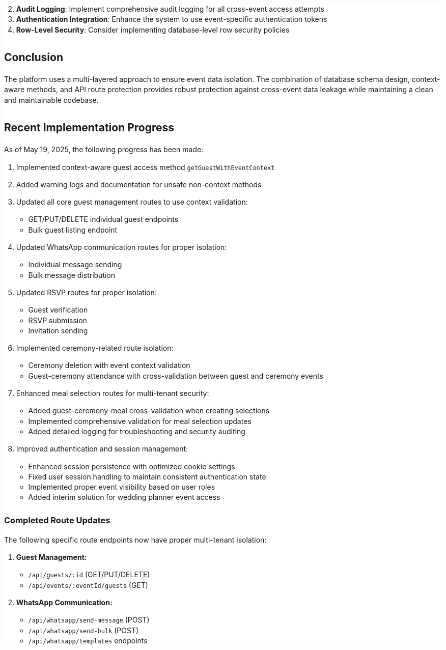 2. **Audit Logging**: Implement comprehensive audit logging for all cross-event access attempts
3. **Authentication Integration**: Enhance the system to use event-specific authentication tokens
4. **Row-Level Security**: Consider implementing database-level row security policies

## Conclusion

The platform uses a multi-layered approach to ensure event data isolation. The combination of database schema design, context-aware methods, and API route protection provides robust protection against cross-event data leakage while maintaining a clean and maintainable codebase.

## Recent Implementation Progress

As of May 19, 2025, the following progress has been made:

1. Implemented context-aware guest access method `getGuestWithEventContext`
2. Added warning logs and documentation for unsafe non-context methods
3. Updated all core guest management routes to use context validation:
   - GET/PUT/DELETE individual guest endpoints
   - Bulk guest listing endpoint 
4. Updated WhatsApp communication routes for proper isolation:
   - Individual message sending
   - Bulk message distribution
5. Updated RSVP routes for proper isolation:
   - Guest verification
   - RSVP submission
   - Invitation sending
6. Implemented ceremony-related route isolation:
   - Ceremony deletion with event context validation
   - Guest-ceremony attendance with cross-validation between guest and ceremony events
7. Enhanced meal selection routes for multi-tenant security:
   - Added guest-ceremony-meal cross-validation when creating selections
   - Implemented comprehensive validation for meal selection updates
   - Added detailed logging for troubleshooting and security auditing
   
8. Improved authentication and session management:
   - Enhanced session persistence with optimized cookie settings
   - Fixed user session handling to maintain consistent authentication state
   - Implemented proper event visibility based on user roles
   - Added interim solution for wedding planner event access

### Completed Route Updates

The following specific route endpoints now have proper multi-tenant isolation:

1. **Guest Management:**
   - `/api/guests/:id` (GET/PUT/DELETE)
   - `/api/events/:eventId/guests` (GET)

2. **WhatsApp Communication:**
   - `/api/whatsapp/send-message` (POST)
   - `/api/whatsapp/send-bulk` (POST)
   - `/api/whatsapp/templates` endpoints
